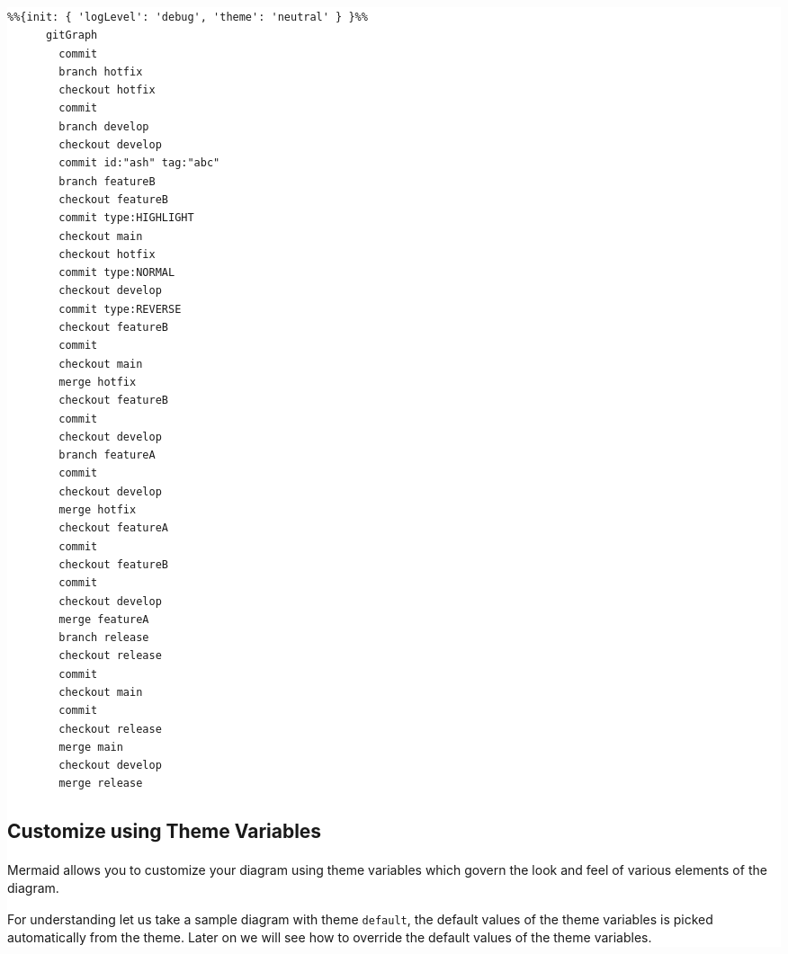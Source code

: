 ```mermaid
%%{init: { 'logLevel': 'debug', 'theme': 'neutral' } }%%
      gitGraph
        commit
        branch hotfix
        checkout hotfix
        commit
        branch develop
        checkout develop
        commit id:"ash" tag:"abc"
        branch featureB
        checkout featureB
        commit type:HIGHLIGHT
        checkout main
        checkout hotfix
        commit type:NORMAL
        checkout develop
        commit type:REVERSE
        checkout featureB
        commit
        checkout main
        merge hotfix
        checkout featureB
        commit
        checkout develop
        branch featureA
        commit
        checkout develop
        merge hotfix
        checkout featureA
        commit
        checkout featureB
        commit
        checkout develop
        merge featureA
        branch release
        checkout release
        commit
        checkout main
        commit
        checkout release
        merge main
        checkout develop
        merge release
```

## Customize using Theme Variables

Mermaid allows you to customize your diagram using theme variables which govern the look and feel of various elements of the diagram.

For understanding let us take a sample diagram with theme `default`, the default values of the theme variables is picked automatically from the theme. Later on we will see how to override the default values of the theme variables.
